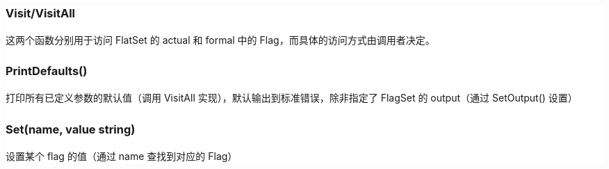 ###  Visit/VisitAll

这两个函数分别用于访问 FlatSet 的 actual 和 formal 中的 Flag，而具体的访问方式由调用者决定。

### PrintDefaults()

打印所有已定义参数的默认值（调用 VisitAll 实现），默认输出到标准错误，除非指定了 FlagSet 的 output（通过 SetOutput() 设置）

### Set(name, value string)

设置某个 flag 的值（通过 name 查找到对应的 Flag）















